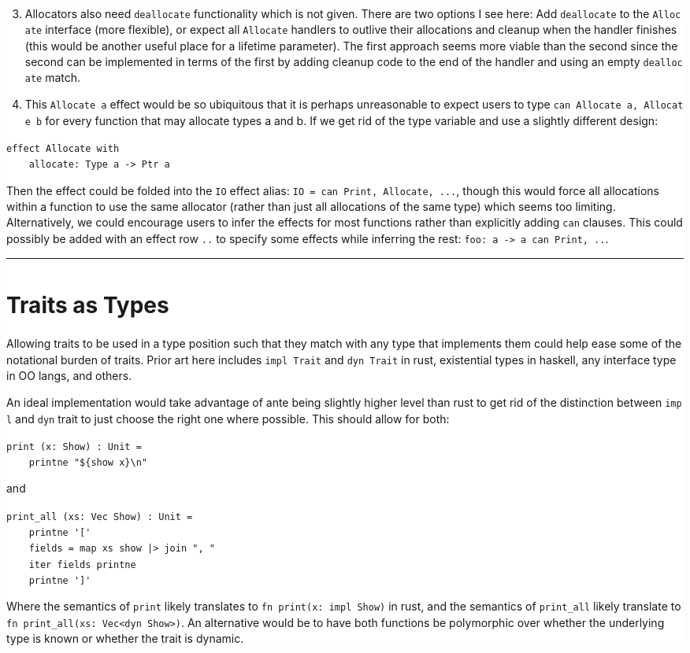 3. Allocators also need `deallocate` functionality which is not given. There
are two options I see here: Add `deallocate` to the `Allocate` interface (more flexible),
or expect all `Allocate` handlers to outlive their allocations and cleanup when
the handler finishes (this would be another useful place for a lifetime parameter).
The first approach seems more viable than the second since the second can be implemented
in terms of the first by adding cleanup code to the end of the handler and using an
empty `deallocate` match.

4. This `Allocate a` effect would be so ubiquitous that it is perhaps unreasonable to expect
users to type `can Allocate a, Allocate b` for every function that may allocate types a and b.
If we get rid of the type variable and use a slightly different design:

```ante
effect Allocate with
    allocate: Type a -> Ptr a
```

Then the effect could be folded into the `IO` effect alias: `IO = can Print, Allocate, ...`, though
this would force all allocations within a function to use the same allocator (rather than just
all allocations of the same type) which seems too limiting. Alternatively, we could encourage users
to infer the effects for most functions rather than explicitly adding `can` clauses. This could possibly
be added with an effect row `..` to specify some effects while inferring the rest: `foo: a -> a can Print, ..`.

---
# Traits as Types

Allowing traits to be used in a type position such that they match with any type
that implements them could help ease some of the notational burden of traits. Prior
art here includes `impl Trait` and `dyn Trait` in rust, existential types in haskell,
any interface type in OO langs, and others.

An ideal implementation would take advantage of ante being slightly higher level than
rust to get rid of the distinction between `impl` and `dyn` trait to just choose the right
one where possible. This should allow for both:

```ante
print (x: Show) : Unit =
    printne "${show x}\n"
```

and

```ante
print_all (xs: Vec Show) : Unit =
    printne '['
    fields = map xs show |> join ", "
    iter fields printne
    printne ']'
```

Where the semantics of `print` likely translates to `fn print(x: impl Show)` in rust, and
the semantics of `print_all` likely translate to `fn print_all(xs: Vec<dyn Show>)`. An
alternative would be to have both functions be polymorphic over whether the underlying type
is known or whether the trait is dynamic.
